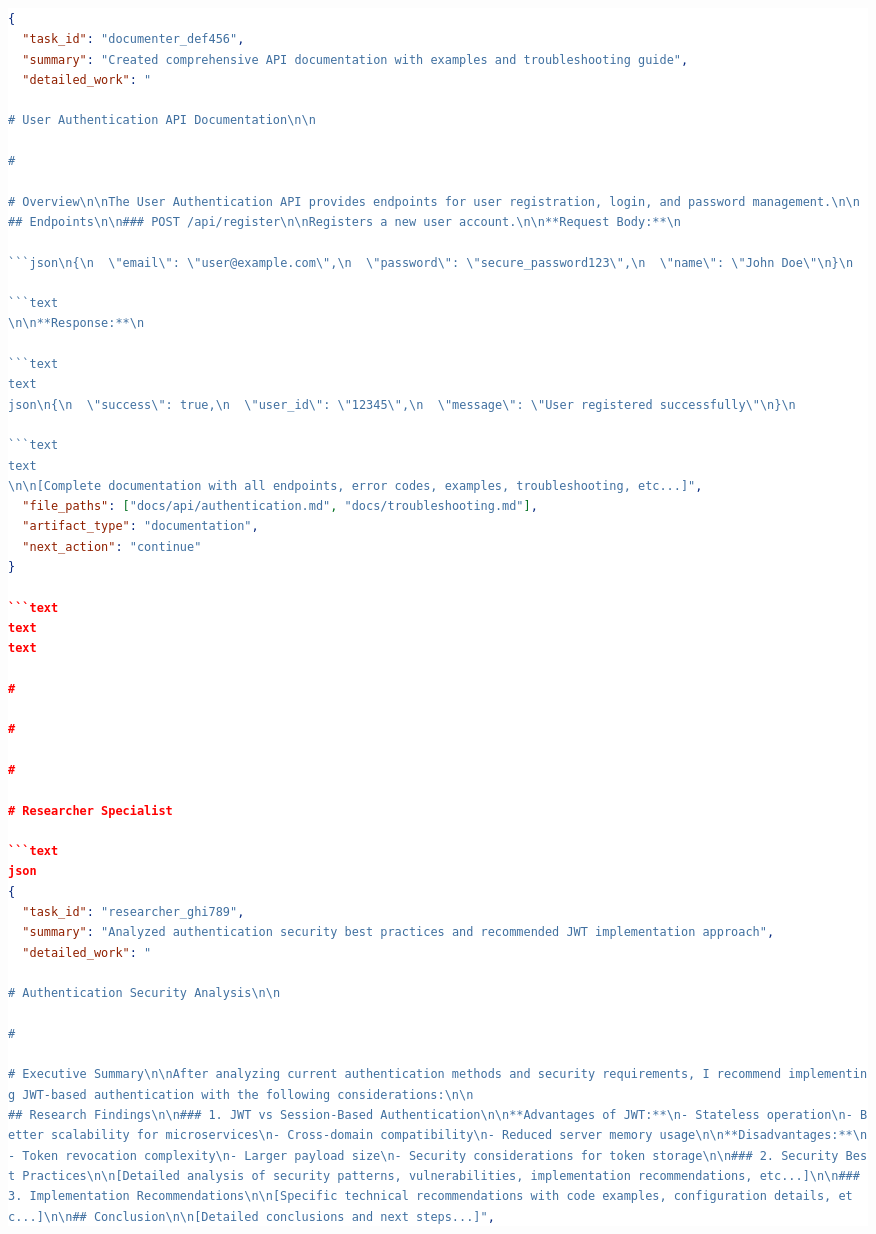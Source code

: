 ```json
{
  "task_id": "documenter_def456", 
  "summary": "Created comprehensive API documentation with examples and troubleshooting guide",
  "detailed_work": "

# User Authentication API Documentation\n\n

#

# Overview\n\nThe User Authentication API provides endpoints for user registration, login, and password management.\n\n
## Endpoints\n\n### POST /api/register\n\nRegisters a new user account.\n\n**Request Body:**\n

```json\n{\n  \"email\": \"user@example.com\",\n  \"password\": \"secure_password123\",\n  \"name\": \"John Doe\"\n}\n

```text
\n\n**Response:**\n

```text
text
json\n{\n  \"success\": true,\n  \"user_id\": \"12345\",\n  \"message\": \"User registered successfully\"\n}\n

```text
text
\n\n[Complete documentation with all endpoints, error codes, examples, troubleshooting, etc...]",
  "file_paths": ["docs/api/authentication.md", "docs/troubleshooting.md"],
  "artifact_type": "documentation", 
  "next_action": "continue"
}

```text
text
text

#

#

#

# Researcher Specialist

```text
json
{
  "task_id": "researcher_ghi789",
  "summary": "Analyzed authentication security best practices and recommended JWT implementation approach",
  "detailed_work": "

# Authentication Security Analysis\n\n

#

# Executive Summary\n\nAfter analyzing current authentication methods and security requirements, I recommend implementing JWT-based authentication with the following considerations:\n\n
## Research Findings\n\n### 1. JWT vs Session-Based Authentication\n\n**Advantages of JWT:**\n- Stateless operation\n- Better scalability for microservices\n- Cross-domain compatibility\n- Reduced server memory usage\n\n**Disadvantages:**\n- Token revocation complexity\n- Larger payload size\n- Security considerations for token storage\n\n### 2. Security Best Practices\n\n[Detailed analysis of security patterns, vulnerabilities, implementation recommendations, etc...]\n\n### 3. Implementation Recommendations\n\n[Specific technical recommendations with code examples, configuration details, etc...]\n\n## Conclusion\n\n[Detailed conclusions and next steps...]",
```